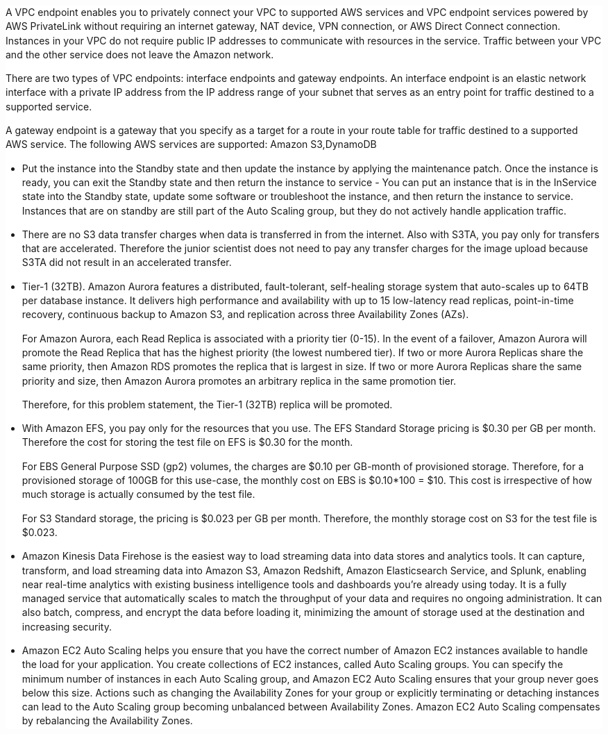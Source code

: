   A VPC endpoint enables you to privately connect your VPC to supported AWS services and VPC endpoint services powered by AWS PrivateLink without requiring an internet gateway, NAT device, VPN connection, or AWS Direct Connect connection. Instances in your VPC do not require public IP addresses to communicate with resources in the service. Traffic between your VPC and the other service does not leave the Amazon network.
  
  There are two types of VPC endpoints: interface endpoints and gateway endpoints. An interface endpoint is an elastic network interface with a private IP address from the IP address range of your subnet that serves as an entry point for traffic destined to a supported service.
  
  A gateway endpoint is a gateway that you specify as a target for a route in your route table for traffic destined to a supported AWS service. The following AWS services are supported:
  Amazon S3,DynamoDB
- Put the instance into the Standby state and then update the instance by applying the maintenance patch. Once the instance is ready, you can exit the Standby state and then return the instance to service - You can put an instance that is in the InService state into the Standby state, update some software or troubleshoot the instance, and then return the instance to service. Instances that are on standby are still part of the Auto Scaling group, but they do not actively handle application traffic.
- There are no S3 data transfer charges when data is transferred in from the internet. Also with S3TA, you pay only for transfers that are accelerated. Therefore the junior scientist does not need to pay any transfer charges for the image upload because S3TA did not result in an accelerated transfer.
- Tier-1 (32TB). Amazon Aurora features a distributed, fault-tolerant, self-healing storage system that auto-scales up to 64TB per database instance. It delivers high performance and availability with up to 15 low-latency read replicas, point-in-time recovery, continuous backup to Amazon S3, and replication across three Availability Zones (AZs).
  
  For Amazon Aurora, each Read Replica is associated with a priority tier (0-15). In the event of a failover, Amazon Aurora will promote the Read Replica that has the highest priority (the lowest numbered tier). If two or more Aurora Replicas share the same priority, then Amazon RDS promotes the replica that is largest in size. If two or more Aurora Replicas share the same priority and size, then Amazon Aurora promotes an arbitrary replica in the same promotion tier.
  
  Therefore, for this problem statement, the Tier-1 (32TB) replica will be promoted.
- With Amazon EFS, you pay only for the resources that you use. The EFS Standard Storage pricing is $0.30 per GB per month. Therefore the cost for storing the test file on EFS is $0.30 for the month.
  
  For EBS General Purpose SSD (gp2) volumes, the charges are $0.10 per GB-month of provisioned storage. Therefore, for a provisioned storage of 100GB for this use-case, the monthly cost on EBS is $0.10*100 = $10. This cost is irrespective of how much storage is actually consumed by the test file.
  
  For S3 Standard storage, the pricing is $0.023 per GB per month. Therefore, the monthly storage cost on S3 for the test file is $0.023.
- Amazon Kinesis Data Firehose is the easiest way to load streaming data into data stores and analytics tools. It can capture, transform, and load streaming data into Amazon S3, Amazon Redshift, Amazon Elasticsearch Service, and Splunk, enabling near real-time analytics with existing business intelligence tools and dashboards you’re already using today. It is a fully managed service that automatically scales to match the throughput of your data and requires no ongoing administration. It can also batch, compress, and encrypt the data before loading it, minimizing the amount of storage used at the destination and increasing security.
- Amazon EC2 Auto Scaling helps you ensure that you have the correct number of Amazon EC2 instances available to handle the load for your application. You create collections of EC2 instances, called Auto Scaling groups. You can specify the minimum number of instances in each Auto Scaling group, and Amazon EC2 Auto Scaling ensures that your group never goes below this size. Actions such as changing the Availability Zones for your group or explicitly terminating or detaching instances can lead to the Auto Scaling group becoming unbalanced between Availability Zones. Amazon EC2 Auto Scaling compensates by rebalancing the Availability Zones.
  